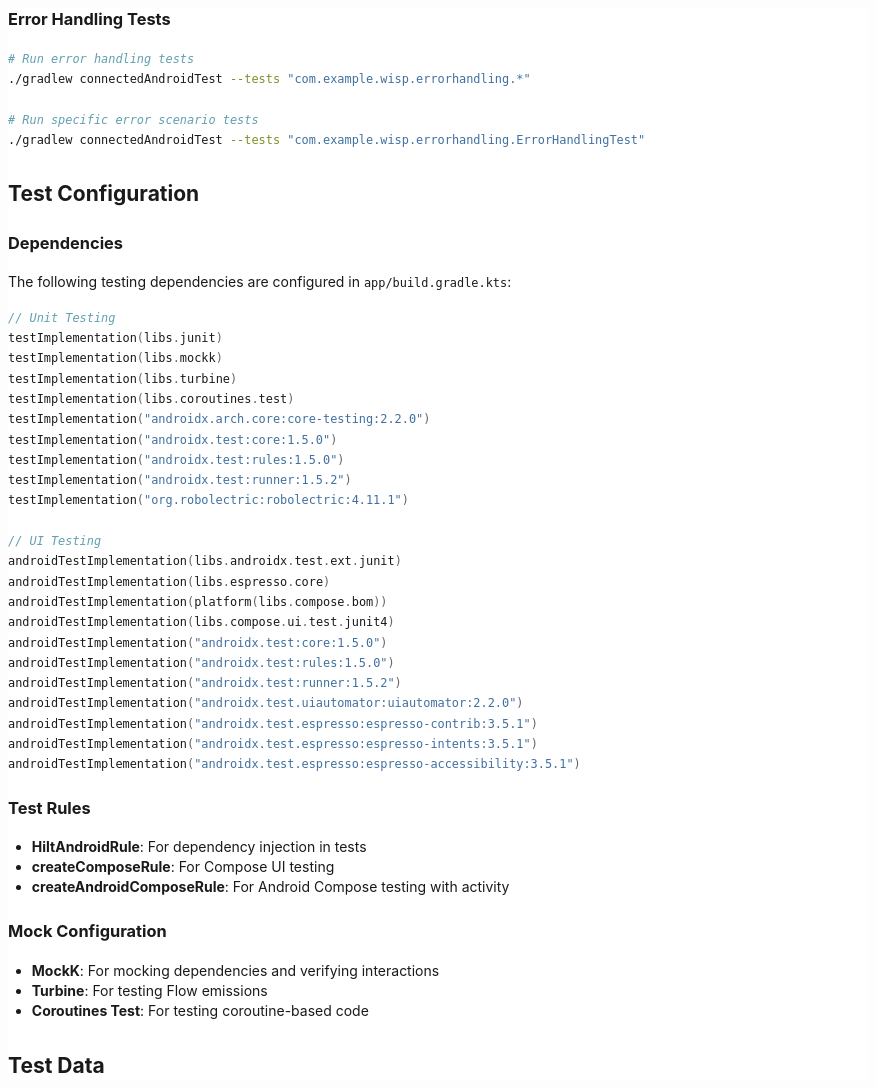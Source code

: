 ### Error Handling Tests
```bash
# Run error handling tests
./gradlew connectedAndroidTest --tests "com.example.wisp.errorhandling.*"

# Run specific error scenario tests
./gradlew connectedAndroidTest --tests "com.example.wisp.errorhandling.ErrorHandlingTest"
```

## Test Configuration

### Dependencies
The following testing dependencies are configured in `app/build.gradle.kts`:

```kotlin
// Unit Testing
testImplementation(libs.junit)
testImplementation(libs.mockk)
testImplementation(libs.turbine)
testImplementation(libs.coroutines.test)
testImplementation("androidx.arch.core:core-testing:2.2.0")
testImplementation("androidx.test:core:1.5.0")
testImplementation("androidx.test:rules:1.5.0")
testImplementation("androidx.test:runner:1.5.2")
testImplementation("org.robolectric:robolectric:4.11.1")

// UI Testing
androidTestImplementation(libs.androidx.test.ext.junit)
androidTestImplementation(libs.espresso.core)
androidTestImplementation(platform(libs.compose.bom))
androidTestImplementation(libs.compose.ui.test.junit4)
androidTestImplementation("androidx.test:core:1.5.0")
androidTestImplementation("androidx.test:rules:1.5.0")
androidTestImplementation("androidx.test:runner:1.5.2")
androidTestImplementation("androidx.test.uiautomator:uiautomator:2.2.0")
androidTestImplementation("androidx.test.espresso:espresso-contrib:3.5.1")
androidTestImplementation("androidx.test.espresso:espresso-intents:3.5.1")
androidTestImplementation("androidx.test.espresso:espresso-accessibility:3.5.1")
```

### Test Rules
- **HiltAndroidRule**: For dependency injection in tests
- **createComposeRule**: For Compose UI testing
- **createAndroidComposeRule**: For Android Compose testing with activity

### Mock Configuration
- **MockK**: For mocking dependencies and verifying interactions
- **Turbine**: For testing Flow emissions
- **Coroutines Test**: For testing coroutine-based code

## Test Data

